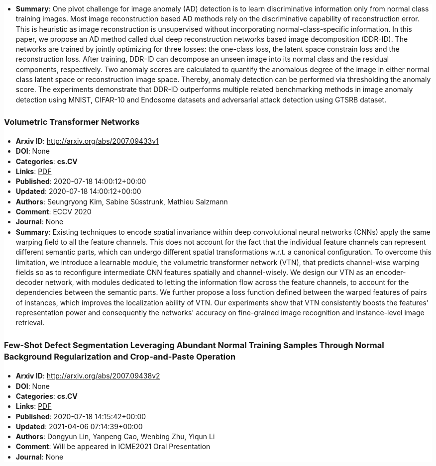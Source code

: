 - **Summary**: One pivot challenge for image anomaly (AD) detection is to learn discriminative information only from normal class training images. Most image reconstruction based AD methods rely on the discriminative capability of reconstruction error. This is heuristic as image reconstruction is unsupervised without incorporating normal-class-specific information. In this paper, we propose an AD method called dual deep reconstruction networks based image decomposition (DDR-ID). The networks are trained by jointly optimizing for three losses: the one-class loss, the latent space constrain loss and the reconstruction loss. After training, DDR-ID can decompose an unseen image into its normal class and the residual components, respectively. Two anomaly scores are calculated to quantify the anomalous degree of the image in either normal class latent space or reconstruction image space. Thereby, anomaly detection can be performed via thresholding the anomaly score. The experiments demonstrate that DDR-ID outperforms multiple related benchmarking methods in image anomaly detection using MNIST, CIFAR-10 and Endosome datasets and adversarial attack detection using GTSRB dataset.



### Volumetric Transformer Networks
- **Arxiv ID**: http://arxiv.org/abs/2007.09433v1
- **DOI**: None
- **Categories**: **cs.CV**
- **Links**: [PDF](http://arxiv.org/pdf/2007.09433v1)
- **Published**: 2020-07-18 14:00:12+00:00
- **Updated**: 2020-07-18 14:00:12+00:00
- **Authors**: Seungryong Kim, Sabine Süsstrunk, Mathieu Salzmann
- **Comment**: ECCV 2020
- **Journal**: None
- **Summary**: Existing techniques to encode spatial invariance within deep convolutional neural networks (CNNs) apply the same warping field to all the feature channels. This does not account for the fact that the individual feature channels can represent different semantic parts, which can undergo different spatial transformations w.r.t. a canonical configuration. To overcome this limitation, we introduce a learnable module, the volumetric transformer network (VTN), that predicts channel-wise warping fields so as to reconfigure intermediate CNN features spatially and channel-wisely. We design our VTN as an encoder-decoder network, with modules dedicated to letting the information flow across the feature channels, to account for the dependencies between the semantic parts. We further propose a loss function defined between the warped features of pairs of instances, which improves the localization ability of VTN. Our experiments show that VTN consistently boosts the features' representation power and consequently the networks' accuracy on fine-grained image recognition and instance-level image retrieval.



### Few-Shot Defect Segmentation Leveraging Abundant Normal Training Samples Through Normal Background Regularization and Crop-and-Paste Operation
- **Arxiv ID**: http://arxiv.org/abs/2007.09438v2
- **DOI**: None
- **Categories**: **cs.CV**
- **Links**: [PDF](http://arxiv.org/pdf/2007.09438v2)
- **Published**: 2020-07-18 14:15:42+00:00
- **Updated**: 2021-04-06 07:14:39+00:00
- **Authors**: Dongyun Lin, Yanpeng Cao, Wenbing Zhu, Yiqun Li
- **Comment**: Will be appeared in ICME2021 Oral Presentation
- **Journal**: None